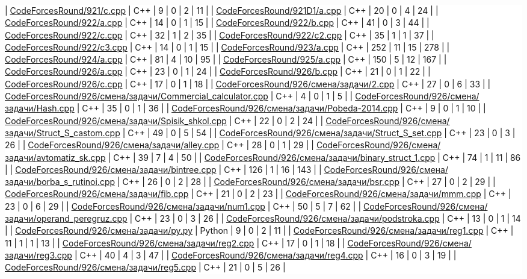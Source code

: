 | [CodeForcesRound/921/c.cpp](/CodeForcesRound/921/c.cpp) | C++ | 9 | 0 | 2 | 11 |
| [CodeForcesRound/921D1/a.cpp](/CodeForcesRound/921D1/a.cpp) | C++ | 20 | 0 | 4 | 24 |
| [CodeForcesRound/922/a.cpp](/CodeForcesRound/922/a.cpp) | C++ | 14 | 0 | 1 | 15 |
| [CodeForcesRound/922/b.cpp](/CodeForcesRound/922/b.cpp) | C++ | 41 | 0 | 3 | 44 |
| [CodeForcesRound/922/c.cpp](/CodeForcesRound/922/c.cpp) | C++ | 32 | 1 | 2 | 35 |
| [CodeForcesRound/922/c2.cpp](/CodeForcesRound/922/c2.cpp) | C++ | 35 | 1 | 1 | 37 |
| [CodeForcesRound/922/c3.cpp](/CodeForcesRound/922/c3.cpp) | C++ | 14 | 0 | 1 | 15 |
| [CodeForcesRound/923/a.cpp](/CodeForcesRound/923/a.cpp) | C++ | 252 | 11 | 15 | 278 |
| [CodeForcesRound/924/a.cpp](/CodeForcesRound/924/a.cpp) | C++ | 81 | 4 | 10 | 95 |
| [CodeForcesRound/925/a.cpp](/CodeForcesRound/925/a.cpp) | C++ | 150 | 5 | 12 | 167 |
| [CodeForcesRound/926/a.cpp](/CodeForcesRound/926/a.cpp) | C++ | 23 | 0 | 1 | 24 |
| [CodeForcesRound/926/b.cpp](/CodeForcesRound/926/b.cpp) | C++ | 21 | 0 | 1 | 22 |
| [CodeForcesRound/926/c.cpp](/CodeForcesRound/926/c.cpp) | C++ | 17 | 0 | 1 | 18 |
| [CodeForcesRound/926/смена/задачи/2.cpp](/CodeForcesRound/926/%D1%81%D0%BC%D0%B5%D0%BD%D0%B0/%D0%B7%D0%B0%D0%B4%D0%B0%D1%87%D0%B8/2.cpp) | C++ | 27 | 0 | 6 | 33 |
| [CodeForcesRound/926/смена/задачи/Commercial\_calculator.cpp](/CodeForcesRound/926/%D1%81%D0%BC%D0%B5%D0%BD%D0%B0/%D0%B7%D0%B0%D0%B4%D0%B0%D1%87%D0%B8/Commercial_calculator.cpp) | C++ | 4 | 0 | 1 | 5 |
| [CodeForcesRound/926/смена/задачи/Hash.cpp](/CodeForcesRound/926/%D1%81%D0%BC%D0%B5%D0%BD%D0%B0/%D0%B7%D0%B0%D0%B4%D0%B0%D1%87%D0%B8/Hash.cpp) | C++ | 35 | 0 | 1 | 36 |
| [CodeForcesRound/926/смена/задачи/Pobeda-2014.cpp](/CodeForcesRound/926/%D1%81%D0%BC%D0%B5%D0%BD%D0%B0/%D0%B7%D0%B0%D0%B4%D0%B0%D1%87%D0%B8/Pobeda-2014.cpp) | C++ | 9 | 0 | 1 | 10 |
| [CodeForcesRound/926/смена/задачи/Spisik\_shkol.cpp](/CodeForcesRound/926/%D1%81%D0%BC%D0%B5%D0%BD%D0%B0/%D0%B7%D0%B0%D0%B4%D0%B0%D1%87%D0%B8/Spisik_shkol.cpp) | C++ | 22 | 0 | 2 | 24 |
| [CodeForcesRound/926/смена/задачи/Struct\_S\_castom.cpp](/CodeForcesRound/926/%D1%81%D0%BC%D0%B5%D0%BD%D0%B0/%D0%B7%D0%B0%D0%B4%D0%B0%D1%87%D0%B8/Struct_S_castom.cpp) | C++ | 49 | 0 | 5 | 54 |
| [CodeForcesRound/926/смена/задачи/Struct\_S\_set.cpp](/CodeForcesRound/926/%D1%81%D0%BC%D0%B5%D0%BD%D0%B0/%D0%B7%D0%B0%D0%B4%D0%B0%D1%87%D0%B8/Struct_S_set.cpp) | C++ | 23 | 0 | 3 | 26 |
| [CodeForcesRound/926/смена/задачи/alley.cpp](/CodeForcesRound/926/%D1%81%D0%BC%D0%B5%D0%BD%D0%B0/%D0%B7%D0%B0%D0%B4%D0%B0%D1%87%D0%B8/alley.cpp) | C++ | 28 | 0 | 1 | 29 |
| [CodeForcesRound/926/смена/задачи/avtomatiz\_sk.cpp](/CodeForcesRound/926/%D1%81%D0%BC%D0%B5%D0%BD%D0%B0/%D0%B7%D0%B0%D0%B4%D0%B0%D1%87%D0%B8/avtomatiz_sk.cpp) | C++ | 39 | 7 | 4 | 50 |
| [CodeForcesRound/926/смена/задачи/binary\_struct\_1.cpp](/CodeForcesRound/926/%D1%81%D0%BC%D0%B5%D0%BD%D0%B0/%D0%B7%D0%B0%D0%B4%D0%B0%D1%87%D0%B8/binary_struct_1.cpp) | C++ | 74 | 1 | 11 | 86 |
| [CodeForcesRound/926/смена/задачи/bintree.cpp](/CodeForcesRound/926/%D1%81%D0%BC%D0%B5%D0%BD%D0%B0/%D0%B7%D0%B0%D0%B4%D0%B0%D1%87%D0%B8/bintree.cpp) | C++ | 126 | 1 | 16 | 143 |
| [CodeForcesRound/926/смена/задачи/borba\_s\_rutinoi.cpp](/CodeForcesRound/926/%D1%81%D0%BC%D0%B5%D0%BD%D0%B0/%D0%B7%D0%B0%D0%B4%D0%B0%D1%87%D0%B8/borba_s_rutinoi.cpp) | C++ | 26 | 0 | 2 | 28 |
| [CodeForcesRound/926/смена/задачи/bsr.cpp](/CodeForcesRound/926/%D1%81%D0%BC%D0%B5%D0%BD%D0%B0/%D0%B7%D0%B0%D0%B4%D0%B0%D1%87%D0%B8/bsr.cpp) | C++ | 27 | 0 | 2 | 29 |
| [CodeForcesRound/926/смена/задачи/fib.cpp](/CodeForcesRound/926/%D1%81%D0%BC%D0%B5%D0%BD%D0%B0/%D0%B7%D0%B0%D0%B4%D0%B0%D1%87%D0%B8/fib.cpp) | C++ | 21 | 0 | 2 | 23 |
| [CodeForcesRound/926/смена/задачи/mmm.cpp](/CodeForcesRound/926/%D1%81%D0%BC%D0%B5%D0%BD%D0%B0/%D0%B7%D0%B0%D0%B4%D0%B0%D1%87%D0%B8/mmm.cpp) | C++ | 23 | 0 | 6 | 29 |
| [CodeForcesRound/926/смена/задачи/num1.cpp](/CodeForcesRound/926/%D1%81%D0%BC%D0%B5%D0%BD%D0%B0/%D0%B7%D0%B0%D0%B4%D0%B0%D1%87%D0%B8/num1.cpp) | C++ | 50 | 5 | 7 | 62 |
| [CodeForcesRound/926/смена/задачи/operand\_peregruz.cpp](/CodeForcesRound/926/%D1%81%D0%BC%D0%B5%D0%BD%D0%B0/%D0%B7%D0%B0%D0%B4%D0%B0%D1%87%D0%B8/operand_peregruz.cpp) | C++ | 23 | 0 | 3 | 26 |
| [CodeForcesRound/926/смена/задачи/podstroka.cpp](/CodeForcesRound/926/%D1%81%D0%BC%D0%B5%D0%BD%D0%B0/%D0%B7%D0%B0%D0%B4%D0%B0%D1%87%D0%B8/podstroka.cpp) | C++ | 13 | 0 | 1 | 14 |
| [CodeForcesRound/926/смена/задачи/py.py](/CodeForcesRound/926/%D1%81%D0%BC%D0%B5%D0%BD%D0%B0/%D0%B7%D0%B0%D0%B4%D0%B0%D1%87%D0%B8/py.py) | Python | 9 | 0 | 2 | 11 |
| [CodeForcesRound/926/смена/задачи/reg1.cpp](/CodeForcesRound/926/%D1%81%D0%BC%D0%B5%D0%BD%D0%B0/%D0%B7%D0%B0%D0%B4%D0%B0%D1%87%D0%B8/reg1.cpp) | C++ | 11 | 1 | 1 | 13 |
| [CodeForcesRound/926/смена/задачи/reg2.cpp](/CodeForcesRound/926/%D1%81%D0%BC%D0%B5%D0%BD%D0%B0/%D0%B7%D0%B0%D0%B4%D0%B0%D1%87%D0%B8/reg2.cpp) | C++ | 17 | 0 | 1 | 18 |
| [CodeForcesRound/926/смена/задачи/reg3.cpp](/CodeForcesRound/926/%D1%81%D0%BC%D0%B5%D0%BD%D0%B0/%D0%B7%D0%B0%D0%B4%D0%B0%D1%87%D0%B8/reg3.cpp) | C++ | 40 | 4 | 3 | 47 |
| [CodeForcesRound/926/смена/задачи/reg4.cpp](/CodeForcesRound/926/%D1%81%D0%BC%D0%B5%D0%BD%D0%B0/%D0%B7%D0%B0%D0%B4%D0%B0%D1%87%D0%B8/reg4.cpp) | C++ | 16 | 0 | 3 | 19 |
| [CodeForcesRound/926/смена/задачи/reg5.cpp](/CodeForcesRound/926/%D1%81%D0%BC%D0%B5%D0%BD%D0%B0/%D0%B7%D0%B0%D0%B4%D0%B0%D1%87%D0%B8/reg5.cpp) | C++ | 21 | 0 | 5 | 26 |